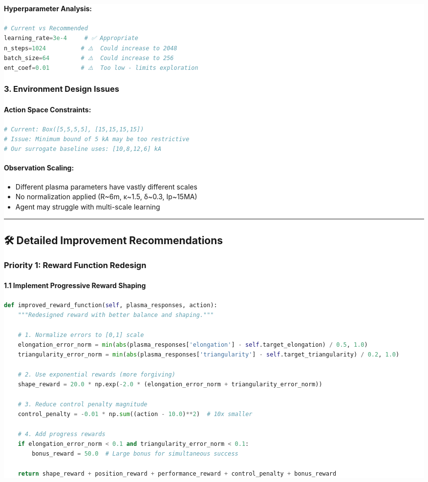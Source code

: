 #### **Hyperparameter Analysis:**
```python
# Current vs Recommended
learning_rate=3e-4     # ✅ Appropriate
n_steps=1024          # ⚠️  Could increase to 2048  
batch_size=64         # ⚠️  Could increase to 256
ent_coef=0.01         # ⚠️  Too low - limits exploration
```

### **3. Environment Design Issues**

#### **Action Space Constraints:**
```python
# Current: Box([5,5,5,5], [15,15,15,15])  
# Issue: Minimum bound of 5 kA may be too restrictive
# Our surrogate baseline uses: [10,8,12,6] kA
```

#### **Observation Scaling:**
- Different plasma parameters have vastly different scales
- No normalization applied (R~6m, κ~1.5, δ~0.3, Ip~15MA)
- Agent may struggle with multi-scale learning

---

## 🛠️ **Detailed Improvement Recommendations**

### **Priority 1: Reward Function Redesign**

#### **1.1 Implement Progressive Reward Shaping**
```python
def improved_reward_function(self, plasma_responses, action):
    """Redesigned reward with better balance and shaping."""
    
    # 1. Normalize errors to [0,1] scale
    elongation_error_norm = min(abs(plasma_responses['elongation'] - self.target_elongation) / 0.5, 1.0)
    triangularity_error_norm = min(abs(plasma_responses['triangularity'] - self.target_triangularity) / 0.2, 1.0)
    
    # 2. Use exponential rewards (more forgiving)  
    shape_reward = 20.0 * np.exp(-2.0 * (elongation_error_norm + triangularity_error_norm))
    
    # 3. Reduce control penalty magnitude
    control_penalty = -0.01 * np.sum((action - 10.0)**2)  # 10x smaller
    
    # 4. Add progress rewards
    if elongation_error_norm < 0.1 and triangularity_error_norm < 0.1:
        bonus_reward = 50.0  # Large bonus for simultaneous success
    
    return shape_reward + position_reward + performance_reward + control_penalty + bonus_reward
```
